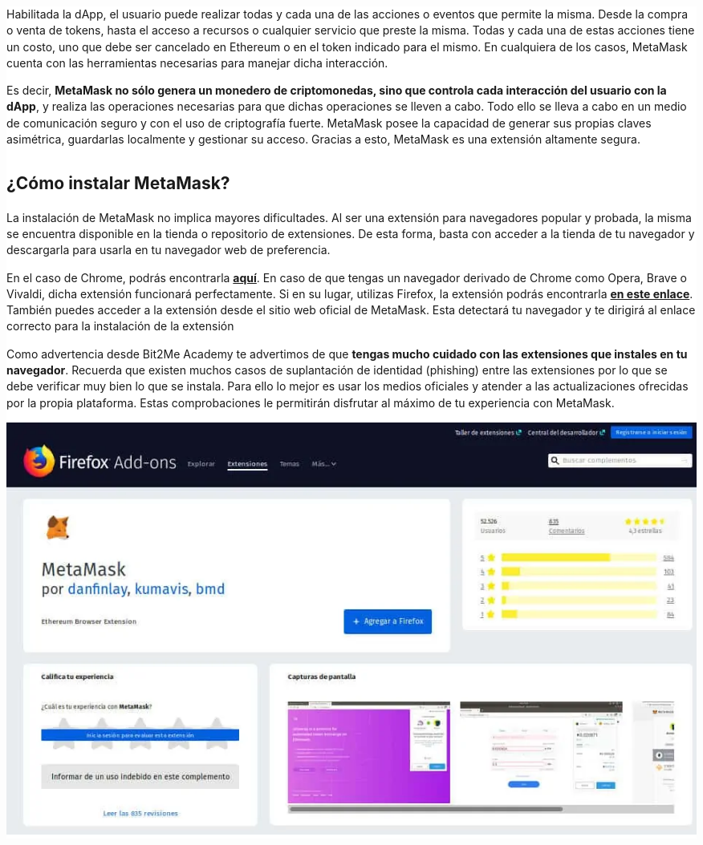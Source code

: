 Habilitada la dApp, el usuario puede realizar todas y cada una de las acciones o eventos que permite la misma. Desde la compra o venta de tokens, hasta el acceso a recursos o cualquier servicio que preste la misma. Todas y cada una de estas acciones tiene un costo, uno que debe ser cancelado en Ethereum o en el token indicado para el mismo. En cualquiera de los casos, MetaMask cuenta con las herramientas necesarias para manejar dicha interacción.

Es decir, **MetaMask no sólo genera un monedero de criptomonedas, sino que controla cada interacción del usuario con la dApp**, y realiza las operaciones necesarias para que dichas operaciones se lleven a cabo. Todo ello se lleva a cabo en un medio de comunicación seguro y con el uso de criptografía fuerte. MetaMask posee la capacidad de generar sus propias claves asimétrica, guardarlas localmente y gestionar su acceso. Gracias a esto, MetaMask es una extensión altamente segura.

## ¿Cómo instalar MetaMask?

La instalación de MetaMask no implica mayores dificultades. Al ser una extensión para navegadores popular y probada, la misma se encuentra disponible en la tienda o repositorio de extensiones. De esta forma, basta con acceder a la tienda de tu navegador y descargarla para usarla en tu navegador web de preferencia.

En el caso de Chrome, podrás encontrarla [**aquí**](https://chrome.google.com/webstore/detail/metamask/nkbihfbeogaeaoehlefnkodbefgpgknn?hl=es). En caso de que tengas un navegador derivado de Chrome como Opera, Brave o Vivaldi, dicha extensión funcionará perfectamente. Si en su lugar, utilizas Firefox, la extensión podrás encontrarla [**en este enlace**](https://addons.mozilla.org/es/firefox/addon/ether-metamask/?src=search). También puedes acceder a la extensión desde el sitio web oficial de MetaMask. Esta detectará tu navegador y te dirigirá al enlace correcto para la instalación de la extensión

Como advertencia desde Bit2Me Academy te advertimos de que **tengas mucho cuidado con las extensiones que instales en tu navegador**. Recuerda que existen muchos casos de suplantación de identidad (phishing) entre las extensiones por lo que se debe verificar muy bien lo que se instala. Para ello lo mejor es usar los medios oficiales y atender a las actualizaciones ofrecidas por la propia plataforma. Estas comprobaciones le permitirán disfrutar al máximo de tu experiencia con MetaMask.

![metamask-firefox](./images/metamask-firefox.webp)
